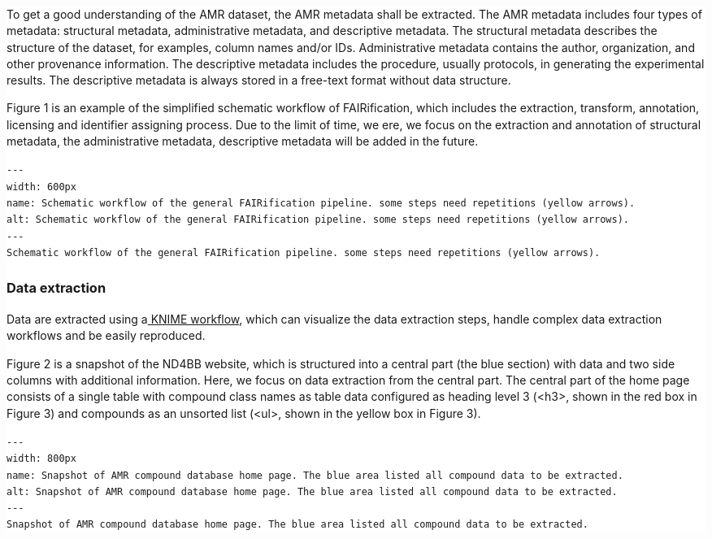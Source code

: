 To get a good understanding of the AMR dataset, the AMR metadata shall be extracted. The AMR metadata includes four types of metadata: structural metadata, administrative metadata, and descriptive metadata. The structural metadata describes the structure of the dataset, for examples, column names and/or IDs. Administrative metadata contains the author, organization, and other provenance information. The descriptive metadata includes the procedure, usually protocols, in generating the experimental results. The descriptive metadata is always stored in a free-text format without data structure. 

Figure 1 is an example of the simplified schematic workflow of FAIRification, which includes the extraction, transform, annotation, licensing and identifier assigning process. Due to the limit of time, we ere, we focus on the extraction and annotation of structural metadata, the administrative metadata, descriptive metadata will be added in the future.




```{figure} image_0.png
---
width: 600px
name: Schematic workflow of the general FAIRification pipeline. some steps need repetitions (yellow arrows).
alt: Schematic workflow of the general FAIRification pipeline. some steps need repetitions (yellow arrows).
---
Schematic workflow of the general FAIRification pipeline. some steps need repetitions (yellow arrows).
```

### Data extraction

Data are extracted using a[ KNIME workflow](https://owncloud.lcsb.uni.lu/remote.php/webdav/ND4BB/AMR_DB/AMR_DB_AnnotationProcess/20190122_ANTIMICROBIAL_COMPOUNDS_DATABASE_Cagliari_V4.knwf), which can visualize the data extraction steps, handle complex data extraction workflows and be easily reproduced. 

Figure 2 is a snapshot of the ND4BB website, which is structured into a central part (the blue section) with data and two side columns with additional information. Here, we focus on data extraction from the central part. The central part of the home page consists of a single table with compound class names as table data configured as heading level 3 (\<h3\>, shown in the red box in Figure 3) and compounds as an unsorted list (\<ul\>, shown in the yellow box in Figure 3).  





```{figure} image_1.jpg
---
width: 800px
name: Snapshot of AMR compound database home page. The blue area listed all compound data to be extracted.
alt: Snapshot of AMR compound database home page. The blue area listed all compound data to be extracted.
---
Snapshot of AMR compound database home page. The blue area listed all compound data to be extracted.
```


